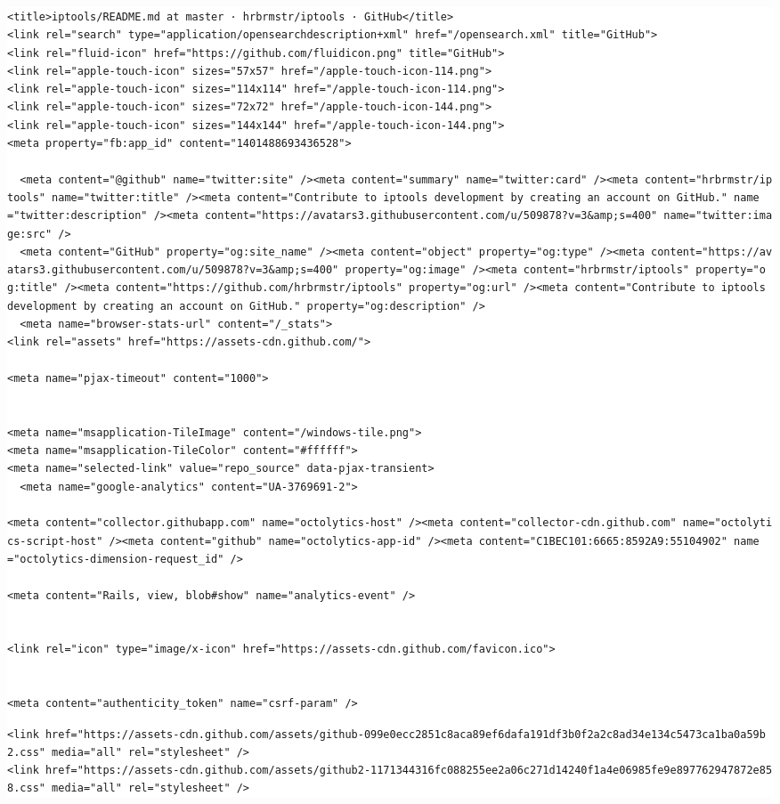 


<!DOCTYPE html>
<html lang="en" class="">
  <head prefix="og: http://ogp.me/ns# fb: http://ogp.me/ns/fb# object: http://ogp.me/ns/object# article: http://ogp.me/ns/article# profile: http://ogp.me/ns/profile#">
    <meta charset='utf-8'>
    <meta http-equiv="X-UA-Compatible" content="IE=edge">
    <meta http-equiv="Content-Language" content="en">
    
    
    <title>iptools/README.md at master · hrbrmstr/iptools · GitHub</title>
    <link rel="search" type="application/opensearchdescription+xml" href="/opensearch.xml" title="GitHub">
    <link rel="fluid-icon" href="https://github.com/fluidicon.png" title="GitHub">
    <link rel="apple-touch-icon" sizes="57x57" href="/apple-touch-icon-114.png">
    <link rel="apple-touch-icon" sizes="114x114" href="/apple-touch-icon-114.png">
    <link rel="apple-touch-icon" sizes="72x72" href="/apple-touch-icon-144.png">
    <link rel="apple-touch-icon" sizes="144x144" href="/apple-touch-icon-144.png">
    <meta property="fb:app_id" content="1401488693436528">

      <meta content="@github" name="twitter:site" /><meta content="summary" name="twitter:card" /><meta content="hrbrmstr/iptools" name="twitter:title" /><meta content="Contribute to iptools development by creating an account on GitHub." name="twitter:description" /><meta content="https://avatars3.githubusercontent.com/u/509878?v=3&amp;s=400" name="twitter:image:src" />
      <meta content="GitHub" property="og:site_name" /><meta content="object" property="og:type" /><meta content="https://avatars3.githubusercontent.com/u/509878?v=3&amp;s=400" property="og:image" /><meta content="hrbrmstr/iptools" property="og:title" /><meta content="https://github.com/hrbrmstr/iptools" property="og:url" /><meta content="Contribute to iptools development by creating an account on GitHub." property="og:description" />
      <meta name="browser-stats-url" content="/_stats">
    <link rel="assets" href="https://assets-cdn.github.com/">
    
    <meta name="pjax-timeout" content="1000">
    

    <meta name="msapplication-TileImage" content="/windows-tile.png">
    <meta name="msapplication-TileColor" content="#ffffff">
    <meta name="selected-link" value="repo_source" data-pjax-transient>
      <meta name="google-analytics" content="UA-3769691-2">

    <meta content="collector.githubapp.com" name="octolytics-host" /><meta content="collector-cdn.github.com" name="octolytics-script-host" /><meta content="github" name="octolytics-app-id" /><meta content="C1BEC101:6665:8592A9:55104902" name="octolytics-dimension-request_id" />
    
    <meta content="Rails, view, blob#show" name="analytics-event" />

    
    <link rel="icon" type="image/x-icon" href="https://assets-cdn.github.com/favicon.ico">


    <meta content="authenticity_token" name="csrf-param" />
<meta content="mbyrihgCF4vt/gvGfoagcsntnXaJLFF0R+cui/pZwdy3mL4W/HeCbsX45bh74BiEGOYToyRSBqr6OuLSmHTFNQ==" name="csrf-token" />

    <link href="https://assets-cdn.github.com/assets/github-099e0ecc2851c8aca89ef6dafa191df3b0f2a2c8ad34e134c5473ca1ba0a59b2.css" media="all" rel="stylesheet" />
    <link href="https://assets-cdn.github.com/assets/github2-1171344316fc088255ee2a06c271d14240f1a4e06985fe9e897762947872e858.css" media="all" rel="stylesheet" />
    